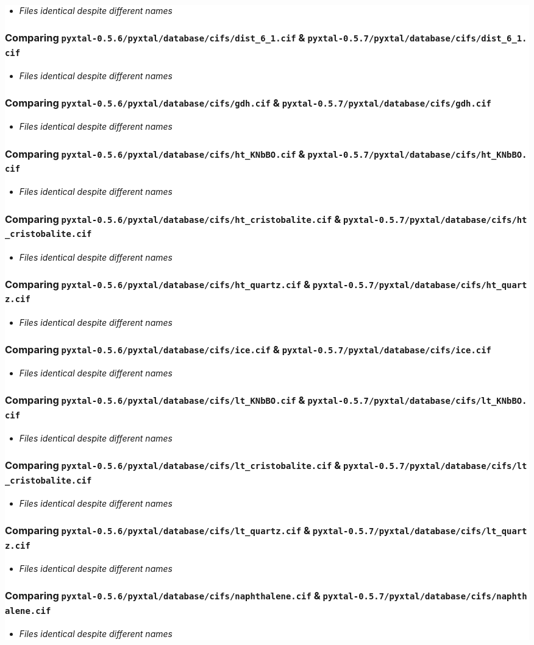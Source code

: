  * *Files identical despite different names*

### Comparing `pyxtal-0.5.6/pyxtal/database/cifs/dist_6_1.cif` & `pyxtal-0.5.7/pyxtal/database/cifs/dist_6_1.cif`

 * *Files identical despite different names*

### Comparing `pyxtal-0.5.6/pyxtal/database/cifs/gdh.cif` & `pyxtal-0.5.7/pyxtal/database/cifs/gdh.cif`

 * *Files identical despite different names*

### Comparing `pyxtal-0.5.6/pyxtal/database/cifs/ht_KNbBO.cif` & `pyxtal-0.5.7/pyxtal/database/cifs/ht_KNbBO.cif`

 * *Files identical despite different names*

### Comparing `pyxtal-0.5.6/pyxtal/database/cifs/ht_cristobalite.cif` & `pyxtal-0.5.7/pyxtal/database/cifs/ht_cristobalite.cif`

 * *Files identical despite different names*

### Comparing `pyxtal-0.5.6/pyxtal/database/cifs/ht_quartz.cif` & `pyxtal-0.5.7/pyxtal/database/cifs/ht_quartz.cif`

 * *Files identical despite different names*

### Comparing `pyxtal-0.5.6/pyxtal/database/cifs/ice.cif` & `pyxtal-0.5.7/pyxtal/database/cifs/ice.cif`

 * *Files identical despite different names*

### Comparing `pyxtal-0.5.6/pyxtal/database/cifs/lt_KNbBO.cif` & `pyxtal-0.5.7/pyxtal/database/cifs/lt_KNbBO.cif`

 * *Files identical despite different names*

### Comparing `pyxtal-0.5.6/pyxtal/database/cifs/lt_cristobalite.cif` & `pyxtal-0.5.7/pyxtal/database/cifs/lt_cristobalite.cif`

 * *Files identical despite different names*

### Comparing `pyxtal-0.5.6/pyxtal/database/cifs/lt_quartz.cif` & `pyxtal-0.5.7/pyxtal/database/cifs/lt_quartz.cif`

 * *Files identical despite different names*

### Comparing `pyxtal-0.5.6/pyxtal/database/cifs/naphthalene.cif` & `pyxtal-0.5.7/pyxtal/database/cifs/naphthalene.cif`

 * *Files identical despite different names*
